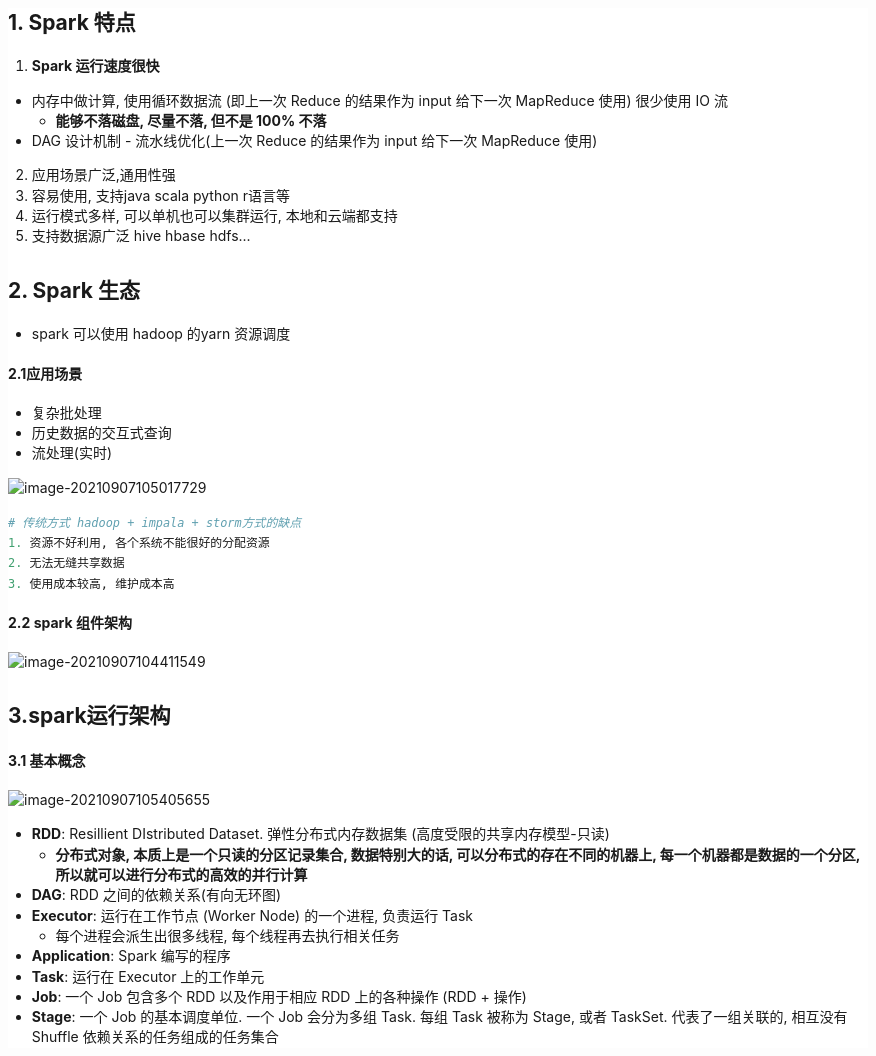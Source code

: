 ## 1. Spark 特点

1. **Spark 运行速度很快**

- 内存中做计算, 使用循环数据流 (即上一次 Reduce 的结果作为 input 给下一次 MapReduce 使用) 很少使用 IO 流
  - **能够不落磁盘, 尽量不落, 但不是 100% 不落**
- DAG 设计机制 - 流水线优化(上一次 Reduce 的结果作为 input 给下一次 MapReduce 使用) 

2. 应用场景广泛,通用性强
3. 容易使用, 支持java scala python r语言等
4. 运行模式多样, 可以单机也可以集群运行, 本地和云端都支持
5. 支持数据源广泛 hive hbase hdfs...

## 2. Spark 生态

- spark 可以使用 hadoop 的yarn 资源调度

#### 2.1应用场景

- 复杂批处理
- 历史数据的交互式查询
- 流处理(实时)

![image-20210907105017729](https://raw.githubusercontent.com/hellolib/pictures/main/Typora/pic-00-gitee/image-20210907105017729.png)

```python
# 传统方式 hadoop + impala + storm方式的缺点
1. 资源不好利用, 各个系统不能很好的分配资源
2. 无法无缝共享数据
3. 使用成本较高, 维护成本高
```

#### 2.2 spark 组件架构

![image-20210907104411549](https://raw.githubusercontent.com/hellolib/pictures/main/Typora/pic-00-gitee/image-20210907104411549.png)

## 3.spark运行架构

#### 3.1 基本概念

![image-20210907105405655](https://raw.githubusercontent.com/hellolib/pictures/main/Typora/pic-00-gitee/image-20210907105405655.png)

- **RDD**: Resillient DIstributed Dataset. 弹性分布式内存数据集 (高度受限的共享内存模型-只读)
  - **分布式对象, 本质上是一个只读的分区记录集合, 数据特别大的话, 可以分布式的存在不同的机器上, 每一个机器都是数据的一个分区, 所以就可以进行分布式的高效的并行计算**
- **DAG**: RDD 之间的依赖关系(有向无环图)
- **Executor**: 运行在工作节点 (Worker Node) 的一个进程, 负责运行 Task
  - 每个进程会派生出很多线程, 每个线程再去执行相关任务
- **Application**: Spark 编写的程序
- **Task**: 运行在 Executor 上的工作单元
- **Job**: 一个 Job 包含多个 RDD 以及作用于相应 RDD 上的各种操作 (RDD + 操作)
- **Stage**: 一个 Job 的基本调度单位. 一个 Job 会分为多组 Task. 每组 Task 被称为 Stage, 或者 TaskSet. 代表了一组关联的, 相互没有 Shuffle 依赖关系的任务组成的任务集合

